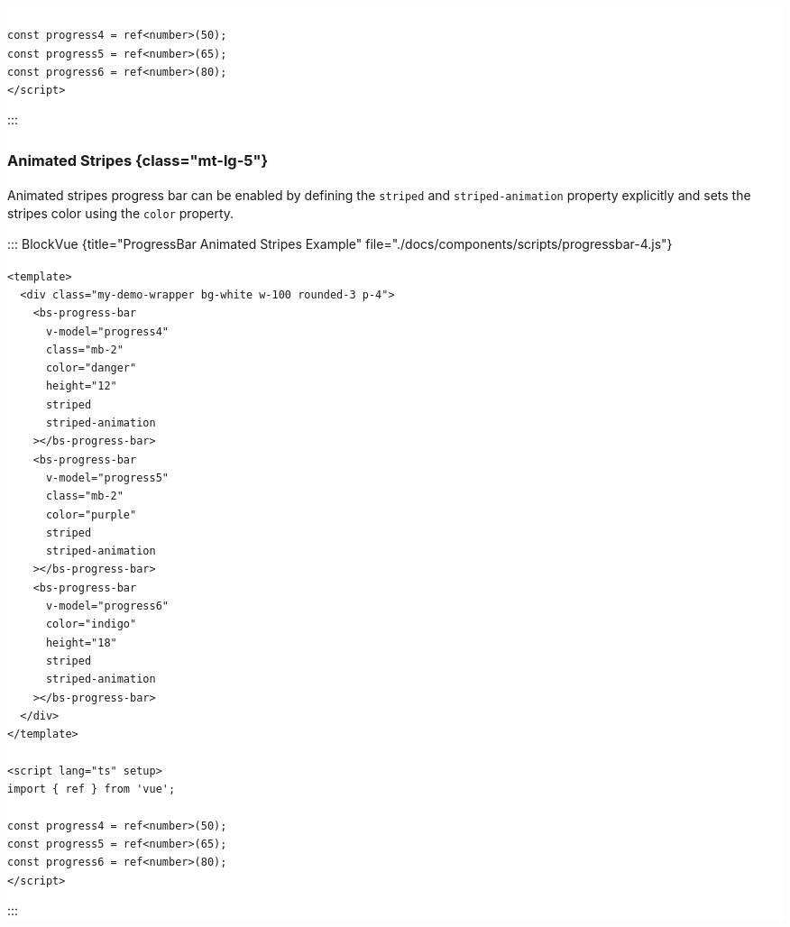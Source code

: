 ```vue

const progress4 = ref<number>(50);
const progress5 = ref<number>(65);
const progress6 = ref<number>(80);
</script>
```
:::


### Animated Stripes {class="mt-lg-5"}

Animated stripes progress bar can be enabled by defining the `striped` and
`striped-animation` property explicitly and sets the stripes color using the `color` property.


::: BlockVue {title="ProgressBar Animated Stripes Example" file="./docs/components/scripts/progressbar-4.js"}

```vue
<template>
  <div class="my-demo-wrapper bg-white w-100 rounded-3 p-4">
    <bs-progress-bar
      v-model="progress4"
      class="mb-2"
      color="danger"
      height="12"
      striped
      striped-animation
    ></bs-progress-bar>
    <bs-progress-bar
      v-model="progress5"
      class="mb-2"
      color="purple"
      striped
      striped-animation
    ></bs-progress-bar>
    <bs-progress-bar
      v-model="progress6"
      color="indigo"
      height="18"
      striped
      striped-animation
    ></bs-progress-bar>
  </div>
</template>

<script lang="ts" setup>
import { ref } from 'vue';

const progress4 = ref<number>(50);
const progress5 = ref<number>(65);
const progress6 = ref<number>(80);
</script>
```
:::
